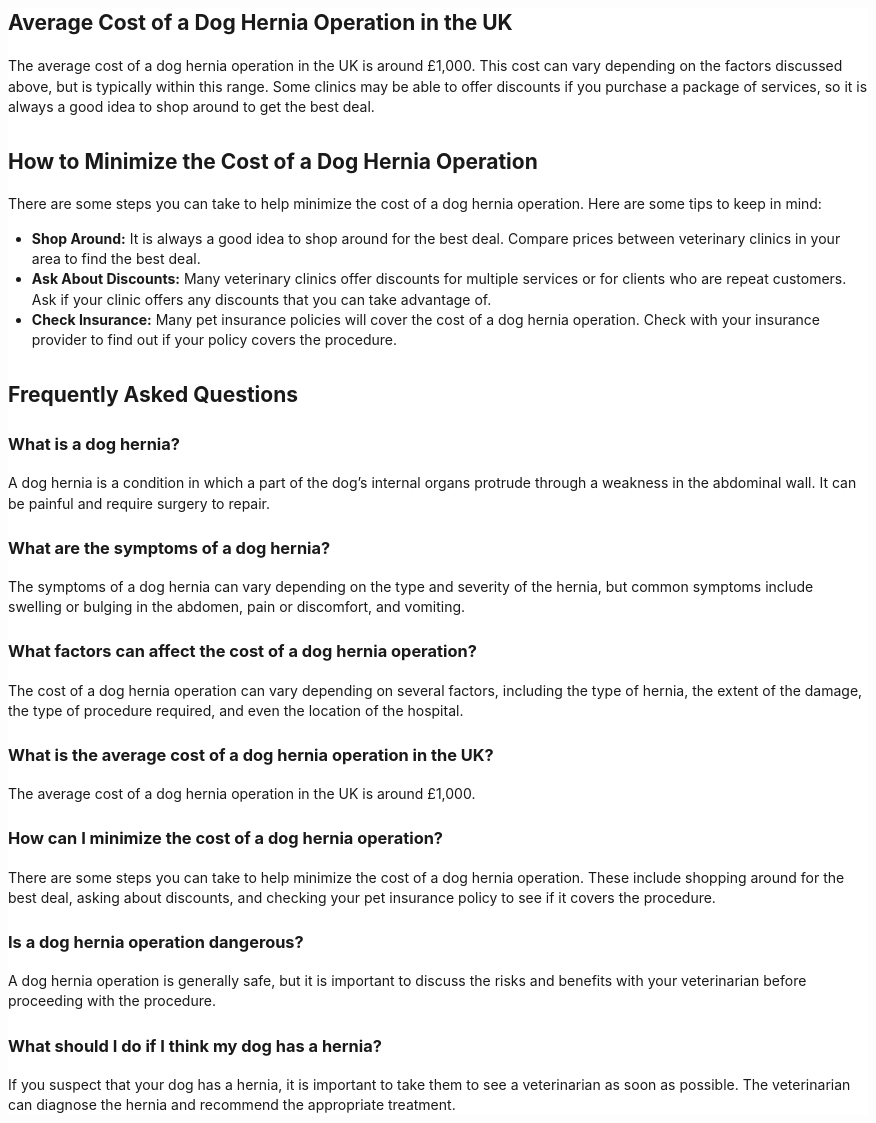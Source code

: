 <h2>Average Cost of a Dog Hernia Operation in the UK</h2>

<p>The average cost of a dog hernia operation in the UK is around £1,000. This cost can vary depending on the factors discussed above, but is typically within this range. Some clinics may be able to offer discounts if you purchase a package of services, so it is always a good idea to shop around to get the best deal.</p>

<h2>How to Minimize the Cost of a Dog Hernia Operation</h2>

<p>There are some steps you can take to help minimize the cost of a dog hernia operation. Here are some tips to keep in mind:</p>

<ul>
  <li><b>Shop Around:</b> It is always a good idea to shop around for the best deal. Compare prices between veterinary clinics in your area to find the best deal.</li>
  <li><b>Ask About Discounts:</b> Many veterinary clinics offer discounts for multiple services or for clients who are repeat customers. Ask if your clinic offers any discounts that you can take advantage of.</li>
  <li><b>Check Insurance:</b> Many pet insurance policies will cover the cost of a dog hernia operation. Check with your insurance provider to find out if your policy covers the procedure.</li>
</ul>

<h2>Frequently Asked Questions</h2>

<h3>What is a dog hernia?</h3>

<p>A dog hernia is a condition in which a part of the dog’s internal organs protrude through a weakness in the abdominal wall. It can be painful and require surgery to repair.</p>

<h3>What are the symptoms of a dog hernia?</h3>

<p>The symptoms of a dog hernia can vary depending on the type and severity of the hernia, but common symptoms include swelling or bulging in the abdomen, pain or discomfort, and vomiting.</p>

<h3>What factors can affect the cost of a dog hernia operation?</h3>

<p>The cost of a dog hernia operation can vary depending on several factors, including the type of hernia, the extent of the damage, the type of procedure required, and even the location of the hospital.</p>

<h3>What is the average cost of a dog hernia operation in the UK?</h3>

<p>The average cost of a dog hernia operation in the UK is around £1,000.</p>

<h3>How can I minimize the cost of a dog hernia operation?</h3>

<p>There are some steps you can take to help minimize the cost of a dog hernia operation. These include shopping around for the best deal, asking about discounts, and checking your pet insurance policy to see if it covers the procedure.</p>

<h3>Is a dog hernia operation dangerous?</h3>

<p>A dog hernia operation is generally safe, but it is important to discuss the risks and benefits with your veterinarian before proceeding with the procedure.</p>

<h3>What should I do if I think my dog has a hernia?</h3>

<p>If you suspect that your dog has a hernia, it is important to take them to see a veterinarian as soon as possible. The veterinarian can diagnose the hernia and recommend the appropriate treatment.</p>
